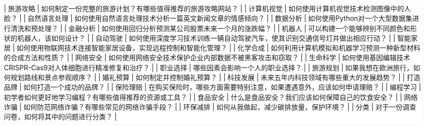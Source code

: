 | 旅游攻略     | 如何制定一份完整的旅游计划？有哪些值得推荐的旅游攻略网站？   |
| 计算机视觉          | 如何使用计算机视觉技术检测图像中的人脸？                                                  |
| 自然语言处理        | 如何使用自然语言处理技术分析一篇英文新闻文章的情感倾向？                                |
| 数据分析            | 如何使用Python对一个大型数据集进行清洗和预处理？                                          |
| 金融分析            | 如何使用回归分析预测某公司股票未来一个月的涨跌幅？                                         |
| 机器人              | 可以构建一个能够辨别不同颜色和形状的机器人，该如何设计？                                  |
| 自动驾驶            | 如何使用深度学习技术训练一辆自动驾驶汽车，使其识别交通信号灯并做出相应行动？             |
| 智能家居            | 如何使用物联网技术连接智能家居设备，实现远程控制和智能化管理？                           |
| 化学合成            | 如何利用计算机模拟和机器学习预测一种新型材料的合成方法和性质？                             |
| 网络安全            | 如何使用网络安全技术保护企业内部数据不被黑客攻击和窃取？                                   |
| 生命科学            | 如何使用基因编辑技术CRISPR-Cas9对人体细胞进行精准修复和治疗？                             |
| 职业选择                            | 哪些因素会影响一个人的职业选择？                                                                                                                                                                                                                                                                                                                                                          |
| 旅游规划                            | 如果我想在欧洲旅行，如何规划路线和景点参观顺序？                                                                                                                                                                                                                                                                                                                                           |
| 婚礼预算                            | 如何制定并控制婚礼预算？                                                                                                                                                                                                                                                                                                                                                                  |
| 科技发展                            | 未来五年内科技领域有哪些重大的发展趋势？                                                                                                                                                                                                                                                                                                                                                    |
| 打造品牌                            | 如何打造一个成功的品牌？                                                                                                                                                                                                                                                                                                                                                                  |
| 保险理赔                            | 在购买保险时，哪些方面需要特别注意，如果遭遇意外，应该如何申请理赔？                                                                                                                                                                                                                                                                                                                        |
| 编程学习                            | 初学者如何更好地学习编程？有哪些值得推荐的资源或工具？                                                                                                                                                                                                                                                                                                                                       |
| 食品安全                            | 什么是食品安全？我们应该如何保障自己的饮食安全？                                                                                                                                                                                                                                                                                                                                            |
| 网络诈骗                            | 如何防范网络诈骗？有哪些常见的网络诈骗手段？                                                                                                                                                                                                                                                                                                                                                 |
| 环保减排                            | 如何从我做起，减少碳排放量，保护环境？                                                                                                                                                                                                                                                                                                                                                      |
| 分类                    | 对于一份调查问卷，如何将其中的问题进行分类？                                                                                                                                                                                                                                                                                                                                                                                                                                                                                                                                                                                                                            |